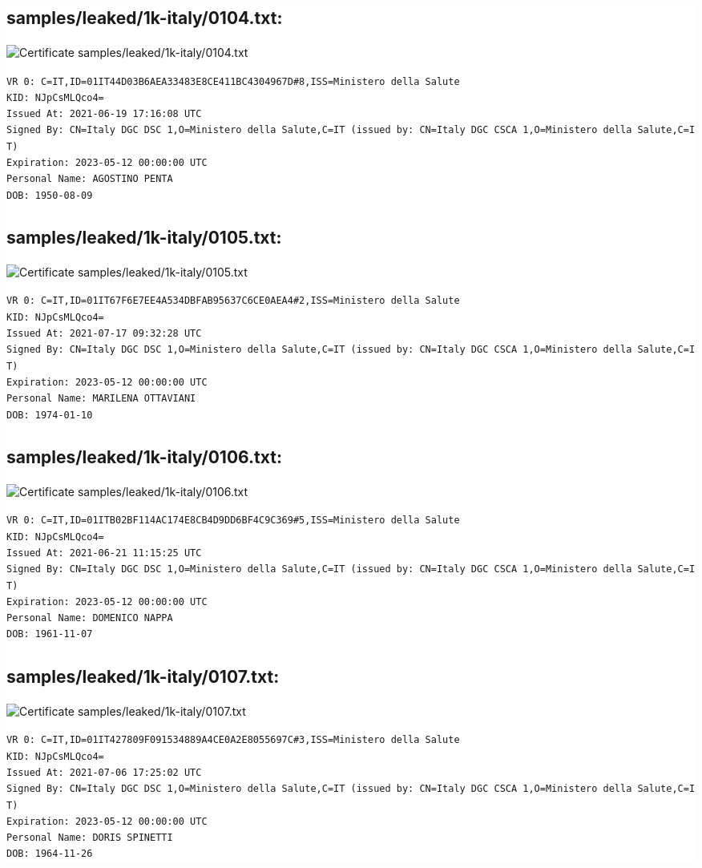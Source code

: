 ## samples/leaked/1k-italy/0104.txt:

![Certificate samples/leaked/1k-italy/0104.txt](samples/leaked/1k-italy/0104.png)

```plain
VR 0: C=IT,ID=01IT44D03B6AEA33483E8CE411BC4304967D#8,ISS=Ministero della Salute
KID: NJpCsMLQco4=
Issued At: 2021-06-19 17:16:08 UTC
Signed By: CN=Italy DGC DSC 1,O=Ministero della Salute,C=IT (issued by: CN=Italy DGC CSCA 1,O=Ministero della Salute,C=IT)
Expiration: 2023-05-12 00:00:00 UTC
Personal Name: AGOSTINO PENTA
DOB: 1950-08-09
```

## samples/leaked/1k-italy/0105.txt:

![Certificate samples/leaked/1k-italy/0105.txt](samples/leaked/1k-italy/0105.png)

```plain
VR 0: C=IT,ID=01IT67F6E7EE4A534DBFAB95637C6CE0AEA4#2,ISS=Ministero della Salute
KID: NJpCsMLQco4=
Issued At: 2021-07-17 09:32:28 UTC
Signed By: CN=Italy DGC DSC 1,O=Ministero della Salute,C=IT (issued by: CN=Italy DGC CSCA 1,O=Ministero della Salute,C=IT)
Expiration: 2023-05-12 00:00:00 UTC
Personal Name: MARILENA OTTAVIANI
DOB: 1974-01-10
```

## samples/leaked/1k-italy/0106.txt:

![Certificate samples/leaked/1k-italy/0106.txt](samples/leaked/1k-italy/0106.png)

```plain
VR 0: C=IT,ID=01ITB02BF114AC174E8CB4D9DD6BF4C9C369#5,ISS=Ministero della Salute
KID: NJpCsMLQco4=
Issued At: 2021-06-21 11:15:25 UTC
Signed By: CN=Italy DGC DSC 1,O=Ministero della Salute,C=IT (issued by: CN=Italy DGC CSCA 1,O=Ministero della Salute,C=IT)
Expiration: 2023-05-12 00:00:00 UTC
Personal Name: DOMENICO NAPPA
DOB: 1961-11-07
```

## samples/leaked/1k-italy/0107.txt:

![Certificate samples/leaked/1k-italy/0107.txt](samples/leaked/1k-italy/0107.png)

```plain
VR 0: C=IT,ID=01IT427809F091534889A4CE0A2E8055697C#3,ISS=Ministero della Salute
KID: NJpCsMLQco4=
Issued At: 2021-07-06 17:25:02 UTC
Signed By: CN=Italy DGC DSC 1,O=Ministero della Salute,C=IT (issued by: CN=Italy DGC CSCA 1,O=Ministero della Salute,C=IT)
Expiration: 2023-05-12 00:00:00 UTC
Personal Name: DORIS SPINETTI
DOB: 1964-11-26
```
